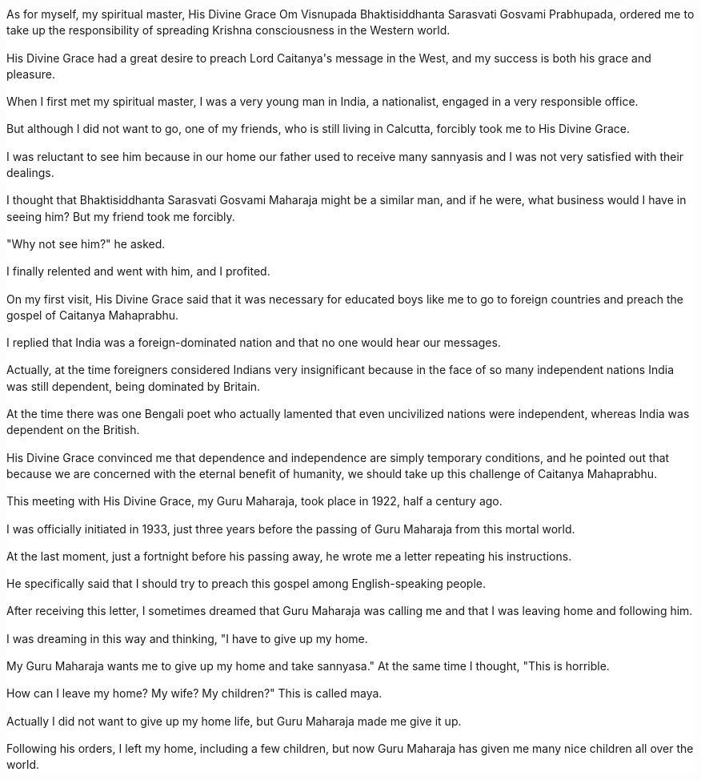 As for myself, my spiritual master, His Divine Grace Om Visnupada Bhaktisiddhanta Sarasvati Gosvami Prabhupada, ordered me to take up the responsibility of spreading Krishna consciousness in the Western world.

His Divine Grace had a great desire to preach Lord Caitanya's message in the West, and my success is both his grace and pleasure.

When I first met my spiritual master, I was a very young man in India, a nationalist, engaged in a very responsible office.

But although I did not want to go, one of my friends, who is still living in Calcutta, forcibly took me to His Divine Grace.

I was reluctant to see him because in our home our father used to receive many sannyasis and I was not very satisfied with their dealings.

I thought that Bhaktisiddhanta Sarasvati Gosvami Maharaja might be a similar man, and if he were, what business would I have in seeing him? But my friend took me forcibly.

"Why not see him?" he asked.

I finally relented and went with him, and I profited.

On my first visit, His Divine Grace said that it was necessary for educated boys like me to go to foreign countries and preach the gospel of Caitanya Mahaprabhu.

I replied that India was a foreign-dominated nation and that no one would hear our messages.

Actually, at the time foreigners considered Indians very insignificant because in the face of so many independent nations India was still dependent, being dominated by Britain.

At the time there was one Bengali poet who actually lamented that even uncivilized nations were independent, whereas India was dependent on the British.

His Divine Grace convinced me that dependence and independence are simply temporary conditions, and he pointed out that because we are concerned with the eternal benefit of humanity, we should take up this challenge of Caitanya Mahaprabhu.

This meeting with His Divine Grace, my Guru Maharaja, took place in 1922, half a century ago.

I was officially initiated in 1933, just three years before the passing of Guru Maharaja from this mortal world.

At the last moment, just a fortnight before his passing away, he wrote me a letter repeating his instructions.

He specifically said that I should try to preach this gospel among English-speaking people.

After receiving this letter, I sometimes dreamed that Guru Maharaja was calling me and that I was leaving home and following him.

I was dreaming in this way and thinking, "I have to give up my home.

My Guru Maharaja wants me to give up my home and take sannyasa." At the same time I thought, "This is horrible.

How can I leave my home? My wife? My children?" This is called maya.

Actually I did not want to give up my home life, but Guru Maharaja made me give it up.

Following his orders, I left my home, including a few children, but now Guru Maharaja has given me many nice children all over the world.
